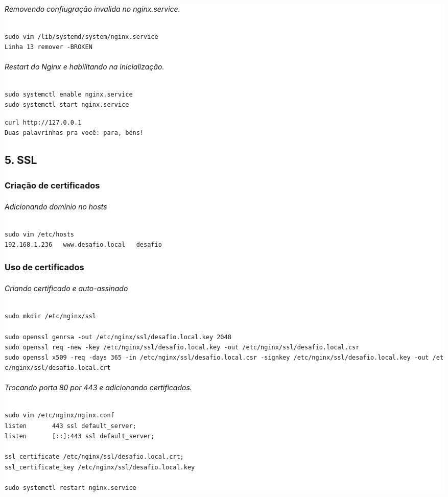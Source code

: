 ###### Removendo confiugração invalida no nginx.service.

```
sudo vim /lib/systemd/system/nginx.service
Linha 13 remover -BROKEN
```

###### Restart do Nginx e habilitando na inicialização.

```
sudo systemctl enable nginx.service
sudo systemctl start nginx.service
```

```
curl http://127.0.0.1
Duas palavrinhas pra você: para, béns!
```

## 5. SSL

### Criação de certificados

###### Adicionando dominio no hosts

```
sudo vim /etc/hosts
192.168.1.236	www.desafio.local 	desafio
```

### Uso de certificados

###### Criando certificado e auto-assinado

```
sudo mkdir /etc/nginx/ssl

sudo openssl genrsa -out /etc/nginx/ssl/desafio.local.key 2048
sudo openssl req -new -key /etc/nginx/ssl/desafio.local.key -out /etc/nginx/ssl/desafio.local.csr
sudo openssl x509 -req -days 365 -in /etc/nginx/ssl/desafio.local.csr -signkey /etc/nginx/ssl/desafio.local.key -out /etc/nginx/ssl/desafio.local.crt
```

###### Trocando porta 80 por 443 e adicionando certificados.

```
sudo vim /etc/nginx/nginx.conf
listen       443 ssl default_server;
listen       [::]:443 ssl default_server;

ssl_certificate /etc/nginx/ssl/desafio.local.crt;
ssl_certificate_key /etc/nginx/ssl/desafio.local.key

sudo systemctl restart nginx.service
```
